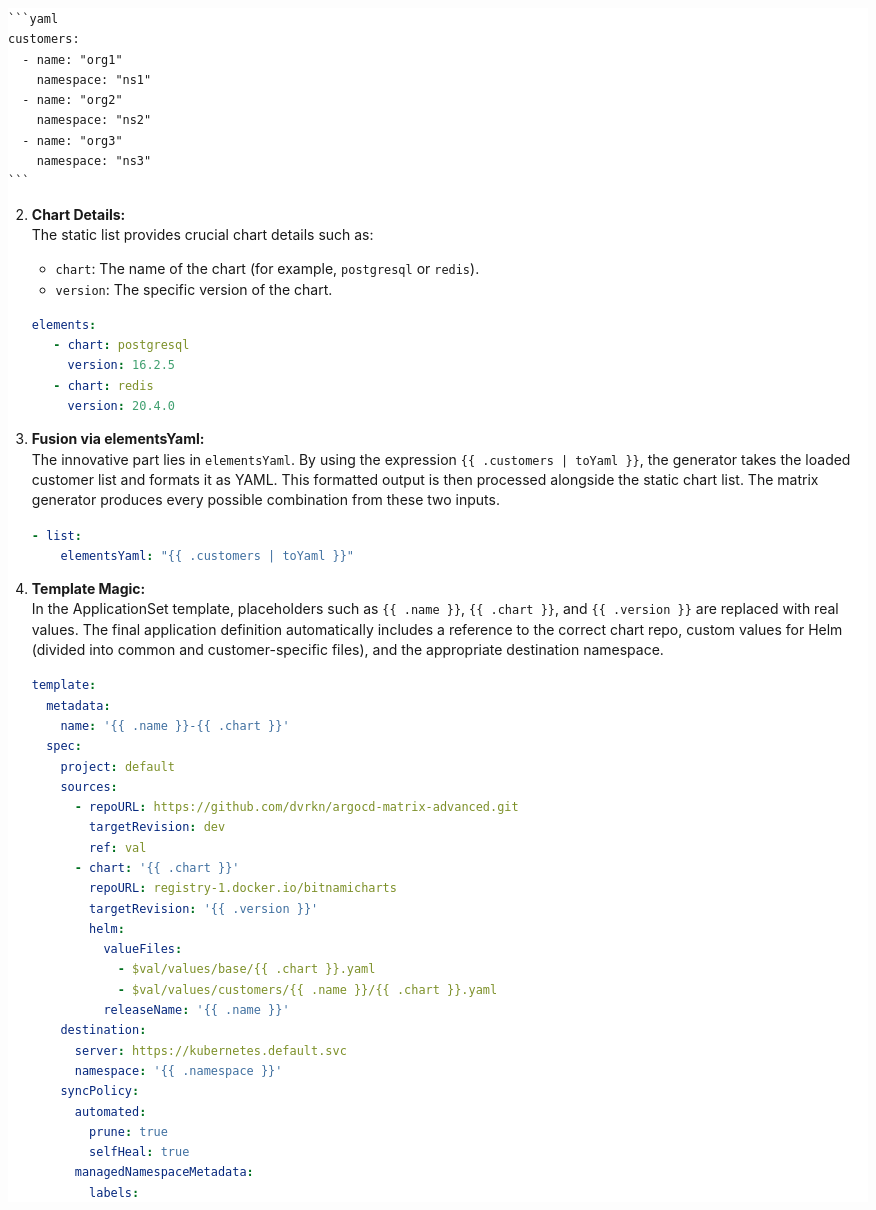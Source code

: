     ```yaml
    customers:
      - name: "org1"
        namespace: "ns1"
      - name: "org2"
        namespace: "ns2"
      - name: "org3"
        namespace: "ns3"
    ```

2. **Chart Details:**  
   The static list provides crucial chart details such as:
   - `chart`: The name of the chart (for example, `postgresql` or `redis`).
   - `version`: The specific version of the chart.

    ```yaml
    elements:
       - chart: postgresql
         version: 16.2.5
       - chart: redis
         version: 20.4.0
     ```

3. **Fusion via elementsYaml:**  
   The innovative part lies in `elementsYaml`. By using the expression `{{ .customers | toYaml }}`, the generator takes the loaded customer list and formats it as YAML. This formatted output is then processed alongside the static chart list. The matrix generator produces every possible combination from these two inputs.
    ```yaml
    - list:
        elementsYaml: "{{ .customers | toYaml }}"
    ```

4. **Template Magic:**  
   In the ApplicationSet template, placeholders such as `{{ .name }}`, `{{ .chart }}`, and `{{ .version }}` are replaced with real values. The final application definition automatically includes a reference to the correct chart repo, custom values for Helm (divided into common and customer-specific files), and the appropriate destination namespace.

    ```yaml
    template:
      metadata:
        name: '{{ .name }}-{{ .chart }}'
      spec:
        project: default
        sources:
          - repoURL: https://github.com/dvrkn/argocd-matrix-advanced.git
            targetRevision: dev
            ref: val
          - chart: '{{ .chart }}'
            repoURL: registry-1.docker.io/bitnamicharts
            targetRevision: '{{ .version }}'
            helm:
              valueFiles:
                - $val/values/base/{{ .chart }}.yaml
                - $val/values/customers/{{ .name }}/{{ .chart }}.yaml
              releaseName: '{{ .name }}'
        destination:
          server: https://kubernetes.default.svc
          namespace: '{{ .namespace }}'
        syncPolicy:
          automated:
            prune: true
            selfHeal: true
          managedNamespaceMetadata:
            labels:
